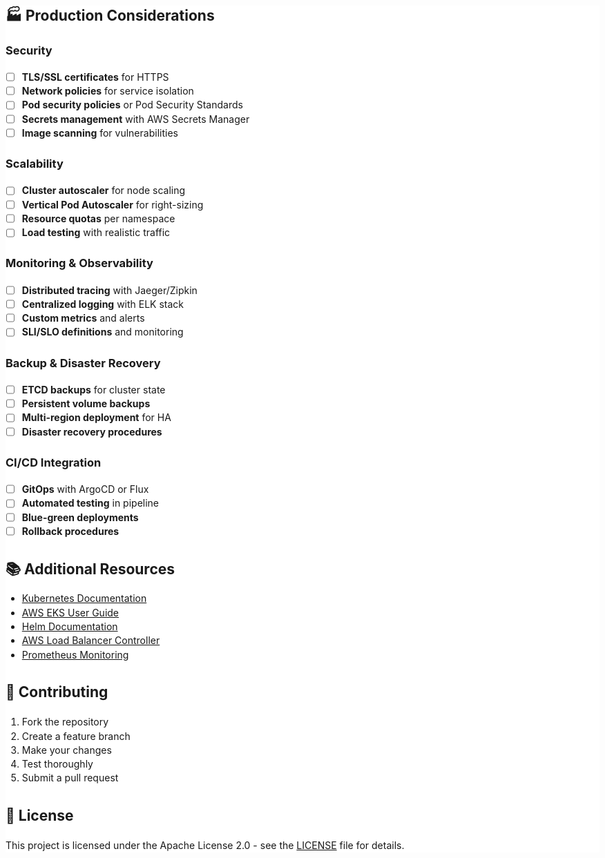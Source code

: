 ## 🏭 Production Considerations

### Security
- [ ] **TLS/SSL certificates** for HTTPS
- [ ] **Network policies** for service isolation
- [ ] **Pod security policies** or Pod Security Standards
- [ ] **Secrets management** with AWS Secrets Manager
- [ ] **Image scanning** for vulnerabilities

### Scalability
- [ ] **Cluster autoscaler** for node scaling
- [ ] **Vertical Pod Autoscaler** for right-sizing
- [ ] **Resource quotas** per namespace
- [ ] **Load testing** with realistic traffic

### Monitoring & Observability
- [ ] **Distributed tracing** with Jaeger/Zipkin
- [ ] **Centralized logging** with ELK stack
- [ ] **Custom metrics** and alerts
- [ ] **SLI/SLO definitions** and monitoring

### Backup & Disaster Recovery
- [ ] **ETCD backups** for cluster state
- [ ] **Persistent volume backups**
- [ ] **Multi-region deployment** for HA
- [ ] **Disaster recovery procedures**

### CI/CD Integration
- [ ] **GitOps** with ArgoCD or Flux
- [ ] **Automated testing** in pipeline
- [ ] **Blue-green deployments**
- [ ] **Rollback procedures**

## 📚 Additional Resources

- [Kubernetes Documentation](https://kubernetes.io/docs/)
- [AWS EKS User Guide](https://docs.aws.amazon.com/eks/)
- [Helm Documentation](https://helm.sh/docs/)
- [AWS Load Balancer Controller](https://kubernetes-sigs.github.io/aws-load-balancer-controller/)
- [Prometheus Monitoring](https://prometheus.io/docs/)

## 🤝 Contributing

1. Fork the repository
2. Create a feature branch
3. Make your changes
4. Test thoroughly
5. Submit a pull request

## 📄 License

This project is licensed under the Apache License 2.0 - see the [LICENSE](LICENSE) file for details.
